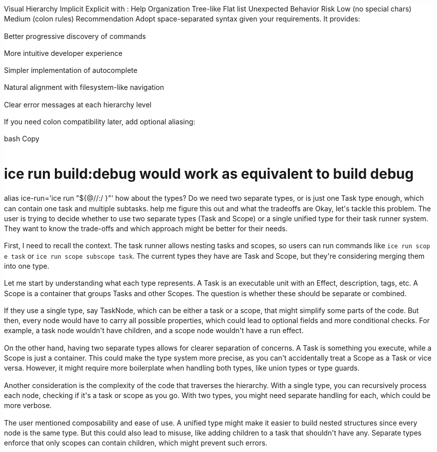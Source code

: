 Visual Hierarchy	Implicit	Explicit with :
Help Organization	Tree-like	Flat list
Unexpected Behavior Risk	Low (no special chars)	Medium (colon rules)
Recommendation
Adopt space-separated syntax given your requirements. It provides:

Better progressive discovery of commands

More intuitive developer experience

Simpler implementation of autocomplete

Natural alignment with filesystem-like navigation

Clear error messages at each hierarchy level

If you need colon compatibility later, add optional aliasing:

bash
Copy
# ice run build:debug would work as equivalent to build debug
alias ice-run='ice run "${@//:/ }"'
how about the types? Do we need two separate types, or is just one Task type enough, which can contain one task and multiple subtasks. help me figure this out and what the tradeoffs are
Okay, let's tackle this problem. The user is trying to decide whether to use two separate types (Task and Scope) or a single unified type for their task runner system. They want to know the trade-offs and which approach might be better for their needs.

First, I need to recall the context. The task runner allows nesting tasks and scopes, so users can run commands like `ice run scope task` or `ice run scope subscope task`. The current types they have are Task and Scope, but they're considering merging them into one type.

Let me start by understanding what each type represents. A Task is an executable unit with an Effect, description, tags, etc. A Scope is a container that groups Tasks and other Scopes. The question is whether these should be separate or combined.

If they use a single type, say TaskNode, which can be either a task or a scope, that might simplify some parts of the code. But then, every node would have to carry all possible properties, which could lead to optional fields and more conditional checks. For example, a task node wouldn't have children, and a scope node wouldn't have a run effect.

On the other hand, having two separate types allows for clearer separation of concerns. A Task is something you execute, while a Scope is just a container. This could make the type system more precise, as you can't accidentally treat a Scope as a Task or vice versa. However, it might require more boilerplate when handling both types, like union types or type guards.

Another consideration is the complexity of the code that traverses the hierarchy. With a single type, you can recursively process each node, checking if it's a task or scope as you go. With two types, you might need separate handling for each, which could be more verbose.

The user mentioned composability and ease of use. A unified type might make it easier to build nested structures since every node is the same type. But this could also lead to misuse, like adding children to a task that shouldn't have any. Separate types enforce that only scopes can contain children, which might prevent such errors.
